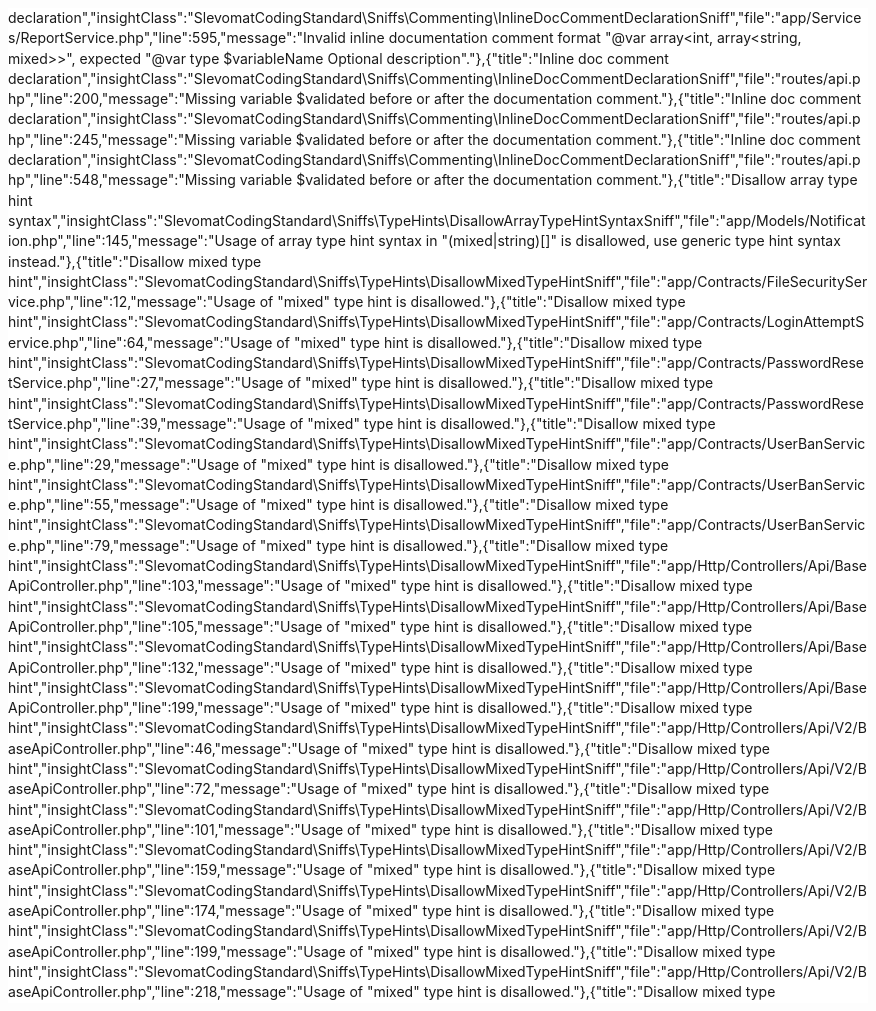 declaration","insightClass":"SlevomatCodingStandard\\Sniffs\\Commenting\\InlineDocCommentDeclarationSniff","file":"app\/Services\/ReportService.php","line":595,"message":"Invalid inline documentation comment format \"@var array<int, array<string, mixed>>\", expected \"@var type $variableName Optional description\"."},{"title":"Inline doc comment declaration","insightClass":"SlevomatCodingStandard\\Sniffs\\Commenting\\InlineDocCommentDeclarationSniff","file":"routes\/api.php","line":200,"message":"Missing variable $validated before or after the documentation comment."},{"title":"Inline doc comment declaration","insightClass":"SlevomatCodingStandard\\Sniffs\\Commenting\\InlineDocCommentDeclarationSniff","file":"routes\/api.php","line":245,"message":"Missing variable $validated before or after the documentation comment."},{"title":"Inline doc comment declaration","insightClass":"SlevomatCodingStandard\\Sniffs\\Commenting\\InlineDocCommentDeclarationSniff","file":"routes\/api.php","line":548,"message":"Missing variable $validated before or after the documentation comment."},{"title":"Disallow array type hint syntax","insightClass":"SlevomatCodingStandard\\Sniffs\\TypeHints\\DisallowArrayTypeHintSyntaxSniff","file":"app\/Models\/Notification.php","line":145,"message":"Usage of array type hint syntax in \"(mixed|string)[]\" is disallowed, use generic type hint syntax instead."},{"title":"Disallow mixed type hint","insightClass":"SlevomatCodingStandard\\Sniffs\\TypeHints\\DisallowMixedTypeHintSniff","file":"app\/Contracts\/FileSecurityService.php","line":12,"message":"Usage of \"mixed\" type hint is disallowed."},{"title":"Disallow mixed type hint","insightClass":"SlevomatCodingStandard\\Sniffs\\TypeHints\\DisallowMixedTypeHintSniff","file":"app\/Contracts\/LoginAttemptService.php","line":64,"message":"Usage of \"mixed\" type hint is disallowed."},{"title":"Disallow mixed type hint","insightClass":"SlevomatCodingStandard\\Sniffs\\TypeHints\\DisallowMixedTypeHintSniff","file":"app\/Contracts\/PasswordResetService.php","line":27,"message":"Usage of \"mixed\" type hint is disallowed."},{"title":"Disallow mixed type hint","insightClass":"SlevomatCodingStandard\\Sniffs\\TypeHints\\DisallowMixedTypeHintSniff","file":"app\/Contracts\/PasswordResetService.php","line":39,"message":"Usage of \"mixed\" type hint is disallowed."},{"title":"Disallow mixed type hint","insightClass":"SlevomatCodingStandard\\Sniffs\\TypeHints\\DisallowMixedTypeHintSniff","file":"app\/Contracts\/UserBanService.php","line":29,"message":"Usage of \"mixed\" type hint is disallowed."},{"title":"Disallow mixed type hint","insightClass":"SlevomatCodingStandard\\Sniffs\\TypeHints\\DisallowMixedTypeHintSniff","file":"app\/Contracts\/UserBanService.php","line":55,"message":"Usage of \"mixed\" type hint is disallowed."},{"title":"Disallow mixed type hint","insightClass":"SlevomatCodingStandard\\Sniffs\\TypeHints\\DisallowMixedTypeHintSniff","file":"app\/Contracts\/UserBanService.php","line":79,"message":"Usage of \"mixed\" type hint is disallowed."},{"title":"Disallow mixed type hint","insightClass":"SlevomatCodingStandard\\Sniffs\\TypeHints\\DisallowMixedTypeHintSniff","file":"app\/Http\/Controllers\/Api\/BaseApiController.php","line":103,"message":"Usage of \"mixed\" type hint is disallowed."},{"title":"Disallow mixed type hint","insightClass":"SlevomatCodingStandard\\Sniffs\\TypeHints\\DisallowMixedTypeHintSniff","file":"app\/Http\/Controllers\/Api\/BaseApiController.php","line":105,"message":"Usage of \"mixed\" type hint is disallowed."},{"title":"Disallow mixed type hint","insightClass":"SlevomatCodingStandard\\Sniffs\\TypeHints\\DisallowMixedTypeHintSniff","file":"app\/Http\/Controllers\/Api\/BaseApiController.php","line":132,"message":"Usage of \"mixed\" type hint is disallowed."},{"title":"Disallow mixed type hint","insightClass":"SlevomatCodingStandard\\Sniffs\\TypeHints\\DisallowMixedTypeHintSniff","file":"app\/Http\/Controllers\/Api\/BaseApiController.php","line":199,"message":"Usage of \"mixed\" type hint is disallowed."},{"title":"Disallow mixed type hint","insightClass":"SlevomatCodingStandard\\Sniffs\\TypeHints\\DisallowMixedTypeHintSniff","file":"app\/Http\/Controllers\/Api\/V2\/BaseApiController.php","line":46,"message":"Usage of \"mixed\" type hint is disallowed."},{"title":"Disallow mixed type hint","insightClass":"SlevomatCodingStandard\\Sniffs\\TypeHints\\DisallowMixedTypeHintSniff","file":"app\/Http\/Controllers\/Api\/V2\/BaseApiController.php","line":72,"message":"Usage of \"mixed\" type hint is disallowed."},{"title":"Disallow mixed type hint","insightClass":"SlevomatCodingStandard\\Sniffs\\TypeHints\\DisallowMixedTypeHintSniff","file":"app\/Http\/Controllers\/Api\/V2\/BaseApiController.php","line":101,"message":"Usage of \"mixed\" type hint is disallowed."},{"title":"Disallow mixed type hint","insightClass":"SlevomatCodingStandard\\Sniffs\\TypeHints\\DisallowMixedTypeHintSniff","file":"app\/Http\/Controllers\/Api\/V2\/BaseApiController.php","line":159,"message":"Usage of \"mixed\" type hint is disallowed."},{"title":"Disallow mixed type hint","insightClass":"SlevomatCodingStandard\\Sniffs\\TypeHints\\DisallowMixedTypeHintSniff","file":"app\/Http\/Controllers\/Api\/V2\/BaseApiController.php","line":174,"message":"Usage of \"mixed\" type hint is disallowed."},{"title":"Disallow mixed type hint","insightClass":"SlevomatCodingStandard\\Sniffs\\TypeHints\\DisallowMixedTypeHintSniff","file":"app\/Http\/Controllers\/Api\/V2\/BaseApiController.php","line":199,"message":"Usage of \"mixed\" type hint is disallowed."},{"title":"Disallow mixed type hint","insightClass":"SlevomatCodingStandard\\Sniffs\\TypeHints\\DisallowMixedTypeHintSniff","file":"app\/Http\/Controllers\/Api\/V2\/BaseApiController.php","line":218,"message":"Usage of \"mixed\" type hint is disallowed."},{"title":"Disallow mixed type